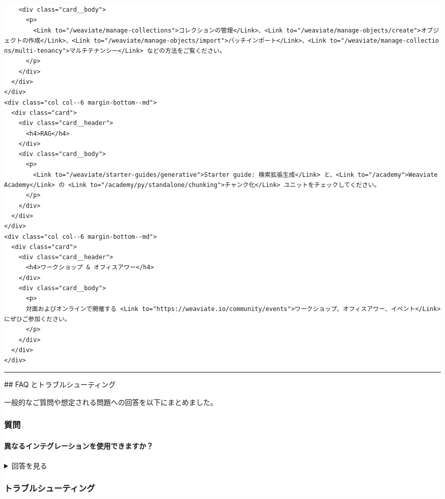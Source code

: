         <div class="card__body">
          <p>
            <Link to="/weaviate/manage-collections">コレクションの管理</Link>、<Link to="/weaviate/manage-objects/create">オブジェクトの作成</Link>、<Link to="/weaviate/manage-objects/import">バッチインポート</Link>、<Link to="/weaviate/manage-collections/multi-tenancy">マルチテナンシー</Link> などの方法をご覧ください。
          </p>
        </div>
      </div>
    </div>
    <div class="col col--6 margin-bottom--md">
      <div class="card">
        <div class="card__header">
          <h4>RAG</h4>
        </div>
        <div class="card__body">
          <p>
            <Link to="/weaviate/starter-guides/generative">Starter guide: 検索拡張生成</Link> と、<Link to="/academy">Weaviate Academy</Link> の <Link to="/academy/py/standalone/chunking">チャンク化</Link> ユニットをチェックしてください。
          </p>
        </div>
      </div>
    </div>
    <div class="col col--6 margin-bottom--md">
      <div class="card">
        <div class="card__header">
          <h4>ワークショップ & オフィスアワー</h4>
        </div>
        <div class="card__body">
          <p>
          対面およびオンラインで開催する <Link to="https://weaviate.io/community/events">ワークショップ、オフィスアワー、イベント</Link> にぜひご参加ください。
          </p>
        </div>
      </div>
    </div>
  </div>
</div>

<hr/>
## FAQ とトラブルシューティング

一般的なご質問や想定される問題への回答を以下にまとめました。

### 質問

#### 異なるインテグレーションを使用できますか？

<details><summary>回答を見る</summary></details>

### トラブルシューティング
